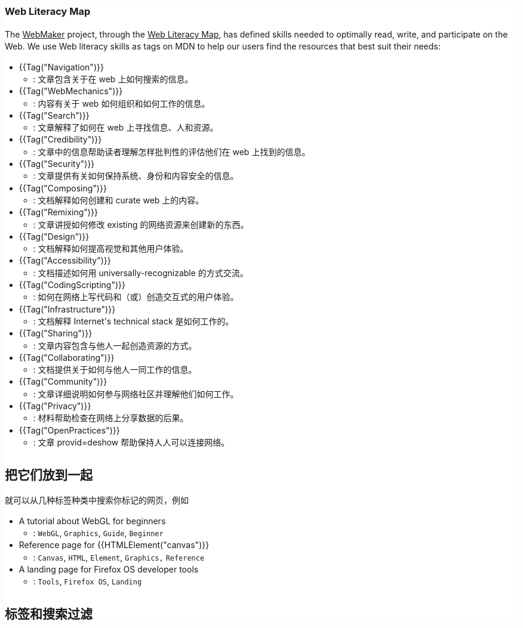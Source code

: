 ### Web Literacy Map

The [WebMaker](https://webmaker.org) project, through the [Web Literacy Map](https://webmaker.org/literacy), has defined skills needed to optimally read, write, and participate on the Web. We use Web literacy skills as tags on MDN to help our users find the resources that best suit their needs:

- {{Tag("Navigation")}}
  - : 文章包含关于在 web 上如何搜索的信息。
- {{Tag("WebMechanics")}}
  - : 内容有关于 web 如何组织和如何工作的信息。
- {{Tag("Search")}}
  - : 文章解释了如何在 web 上寻找信息、人和资源。
- {{Tag("Credibility")}}
  - : 文章中的信息帮助读者理解怎样批判性的评估他们在 web 上找到的信息。
- {{Tag("Security")}}
  - : 文章提供有关如何保持系统、身份和内容安全的信息。
- {{Tag("Composing")}}
  - : 文档解释如何创建和 curate web 上的内容。
- {{Tag("Remixing")}}
  - : 文章讲授如何修改 existing 的网络资源来创建新的东西。
- {{Tag("Design")}}
  - : 文档解释如何提高视觉和其他用户体验。
- {{Tag("Accessibility")}}
  - : 文档描述如何用 universally-recognizable 的方式交流。
- {{Tag("CodingScripting")}}
  - : 如何在网络上写代码和（或）创造交互式的用户体验。
- {{Tag("Infrastructure")}}
  - : 文档解释 Internet's technical stack 是如何工作的。
- {{Tag("Sharing")}}
  - : 文章内容包含与他人一起创造资源的方式。
- {{Tag("Collaborating")}}
  - : 文档提供关于如何与他人一同工作的信息。
- {{Tag("Community")}}
  - : 文章详细说明如何参与网络社区并理解他们如何工作。
- {{Tag("Privacy")}}
  - : 材料帮助检查在网络上分享数据的后果。
- {{Tag("OpenPractices")}}
  - : 文章 provid=deshow 帮助保持人人可以连接网络。

## 把它们放到一起

就可以从几种标签种类中搜索你标记的网页，例如

- A tutorial about WebGL for beginners
  - : `WebGL`, `Graphics`, `Guide`, `Beginner`
- Reference page for {{HTMLElement("canvas")}}
  - : `Canvas`, `HTML`, `Element`, `Graphics,` `Reference`
- A landing page for Firefox OS developer tools
  - : `Tools`, `Firefox OS`, `Landing`

## 标签和搜索过滤
